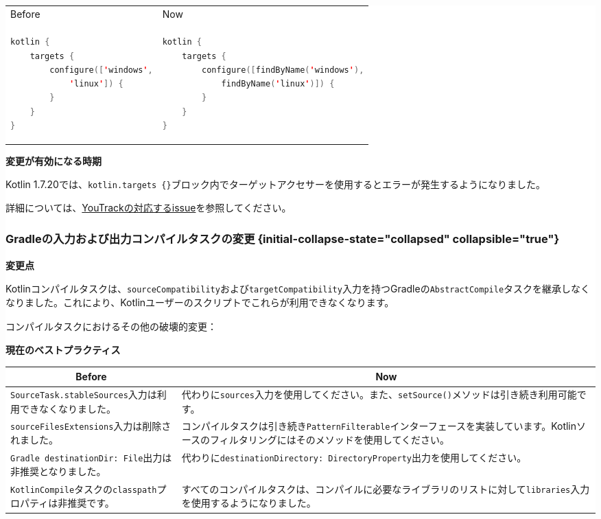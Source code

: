 <table>
    <tr>
        <td>Before</td>
        <td>Now</td>
    </tr>
    <tr>
<td>

```kotlin
kotlin {
    targets {
        configure(['windows',
            'linux']) {
        }
    }
}
```

</td>
<td>

```kotlin
kotlin {
    targets {
        configure([findByName('windows'),
            findByName('linux')]) {
        }
    }
}
```

</td>
    </tr>
</table>

**変更が有効になる時期**

Kotlin 1.7.20では、`kotlin.targets {}`ブロック内でターゲットアクセサーを使用するとエラーが発生するようになりました。

詳細については、[YouTrackの対応するissue](https://youtrack.jetbrains.com/issue/KT-47047)を参照してください。

### Gradleの入力および出力コンパイルタスクの変更 {initial-collapse-state="collapsed" collapsible="true"}

**変更点**

Kotlinコンパイルタスクは、`sourceCompatibility`および`targetCompatibility`入力を持つGradleの`AbstractCompile`タスクを継承しなくなりました。これにより、Kotlinユーザーのスクリプトでこれらが利用できなくなります。

コンパイルタスクにおけるその他の破壊的変更：

**現在のベストプラクティス**

| Before                                                              | Now                                                                                                            |
|---------------------------------------------------------------------|----------------------------------------------------------------------------------------------------------------|
| `SourceTask.stableSources`入力は利用できなくなりました。           | 代わりに`sources`入力を使用してください。また、`setSource()`メソッドは引き続き利用可能です。                   |
| `sourceFilesExtensions`入力は削除されました。                     | コンパイルタスクは引き続き`PatternFilterable`インターフェースを実装しています。Kotlinソースのフィルタリングにはそのメソッドを使用してください。 |
| `Gradle destinationDir: File`出力は非推奨となりました。         | 代わりに`destinationDirectory: DirectoryProperty`出力を使用してください。                                      |
| `KotlinCompile`タスクの`classpath`プロパティは非推奨です。        | すべてのコンパイルタスクは、コンパイルに必要なライブラリのリストに対して`libraries`入力を使用するようになりました。        |
